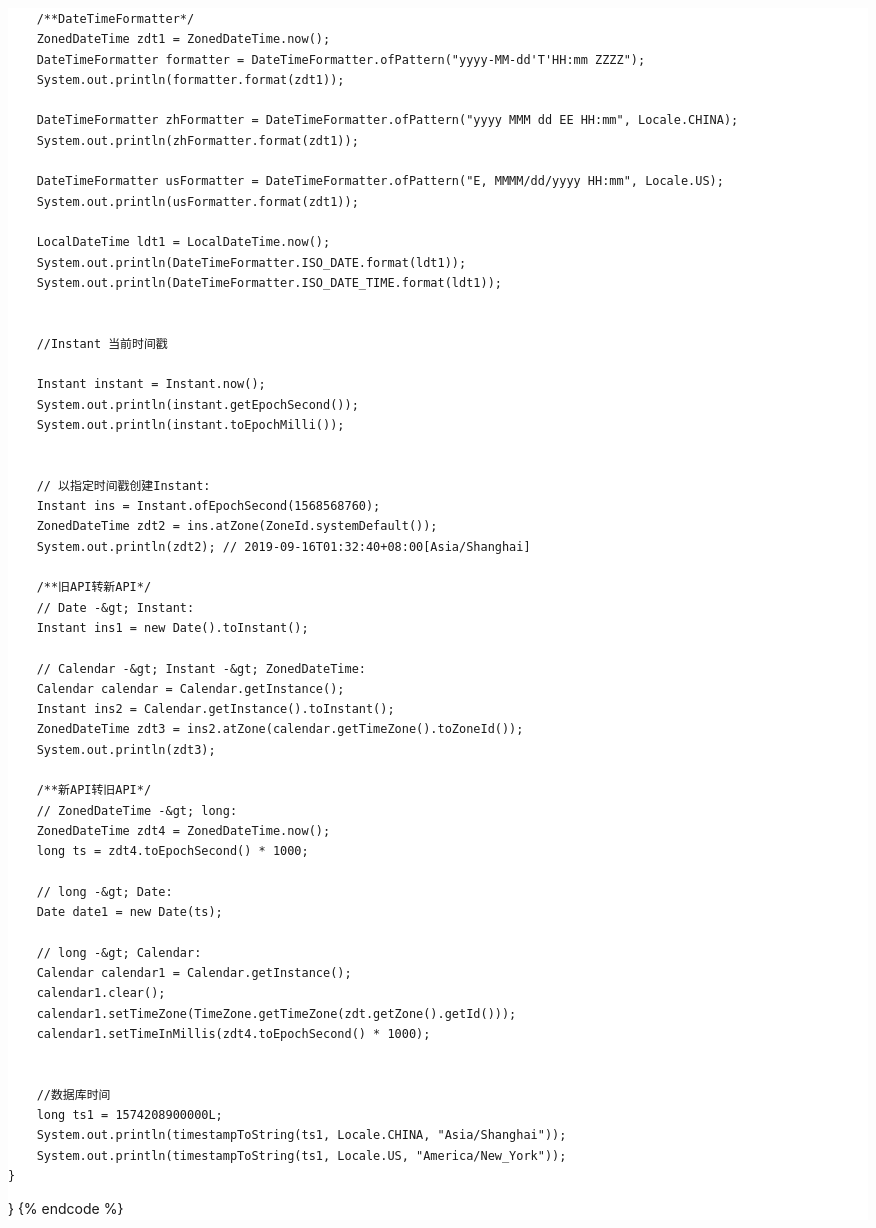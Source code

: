         /**DateTimeFormatter*/
        ZonedDateTime zdt1 = ZonedDateTime.now();
        DateTimeFormatter formatter = DateTimeFormatter.ofPattern("yyyy-MM-dd'T'HH:mm ZZZZ");
        System.out.println(formatter.format(zdt1));

        DateTimeFormatter zhFormatter = DateTimeFormatter.ofPattern("yyyy MMM dd EE HH:mm", Locale.CHINA);
        System.out.println(zhFormatter.format(zdt1));

        DateTimeFormatter usFormatter = DateTimeFormatter.ofPattern("E, MMMM/dd/yyyy HH:mm", Locale.US);
        System.out.println(usFormatter.format(zdt1));

        LocalDateTime ldt1 = LocalDateTime.now();
        System.out.println(DateTimeFormatter.ISO_DATE.format(ldt1));
        System.out.println(DateTimeFormatter.ISO_DATE_TIME.format(ldt1));


        //Instant 当前时间戳

        Instant instant = Instant.now();
        System.out.println(instant.getEpochSecond());
        System.out.println(instant.toEpochMilli());


        // 以指定时间戳创建Instant:
        Instant ins = Instant.ofEpochSecond(1568568760);
        ZonedDateTime zdt2 = ins.atZone(ZoneId.systemDefault());
        System.out.println(zdt2); // 2019-09-16T01:32:40+08:00[Asia/Shanghai]

        /**旧API转新API*/
        // Date -&gt; Instant:
        Instant ins1 = new Date().toInstant();

        // Calendar -&gt; Instant -&gt; ZonedDateTime:
        Calendar calendar = Calendar.getInstance();
        Instant ins2 = Calendar.getInstance().toInstant();
        ZonedDateTime zdt3 = ins2.atZone(calendar.getTimeZone().toZoneId());
        System.out.println(zdt3);

        /**新API转旧API*/
        // ZonedDateTime -&gt; long:
        ZonedDateTime zdt4 = ZonedDateTime.now();
        long ts = zdt4.toEpochSecond() * 1000;

        // long -&gt; Date:
        Date date1 = new Date(ts);

        // long -&gt; Calendar:
        Calendar calendar1 = Calendar.getInstance();
        calendar1.clear();
        calendar1.setTimeZone(TimeZone.getTimeZone(zdt.getZone().getId()));
        calendar1.setTimeInMillis(zdt4.toEpochSecond() * 1000);


        //数据库时间
        long ts1 = 1574208900000L;
        System.out.println(timestampToString(ts1, Locale.CHINA, "Asia/Shanghai"));
        System.out.println(timestampToString(ts1, Locale.US, "America/New_York"));
    }
}
{% endcode %}